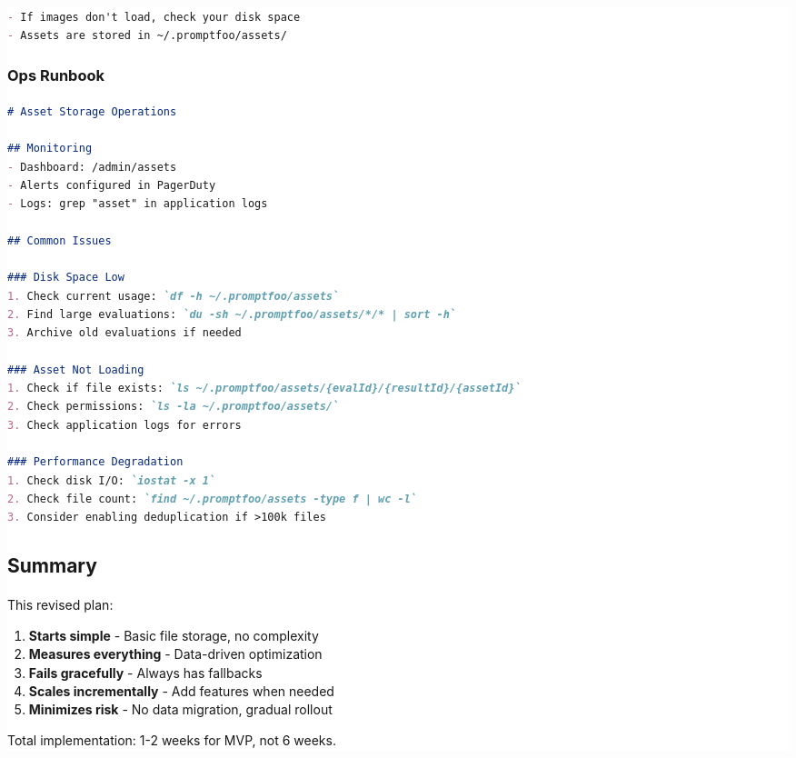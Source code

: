 ```markdown
- If images don't load, check your disk space
- Assets are stored in ~/.promptfoo/assets/
```

### Ops Runbook
```markdown
# Asset Storage Operations

## Monitoring
- Dashboard: /admin/assets
- Alerts configured in PagerDuty
- Logs: grep "asset" in application logs

## Common Issues

### Disk Space Low
1. Check current usage: `df -h ~/.promptfoo/assets`
2. Find large evaluations: `du -sh ~/.promptfoo/assets/*/* | sort -h`
3. Archive old evaluations if needed

### Asset Not Loading
1. Check if file exists: `ls ~/.promptfoo/assets/{evalId}/{resultId}/{assetId}`
2. Check permissions: `ls -la ~/.promptfoo/assets/`
3. Check application logs for errors

### Performance Degradation
1. Check disk I/O: `iostat -x 1`
2. Check file count: `find ~/.promptfoo/assets -type f | wc -l`
3. Consider enabling deduplication if >100k files
```

## Summary

This revised plan:
1. **Starts simple** - Basic file storage, no complexity
2. **Measures everything** - Data-driven optimization
3. **Fails gracefully** - Always has fallbacks
4. **Scales incrementally** - Add features when needed
5. **Minimizes risk** - No data migration, gradual rollout

Total implementation: 1-2 weeks for MVP, not 6 weeks.